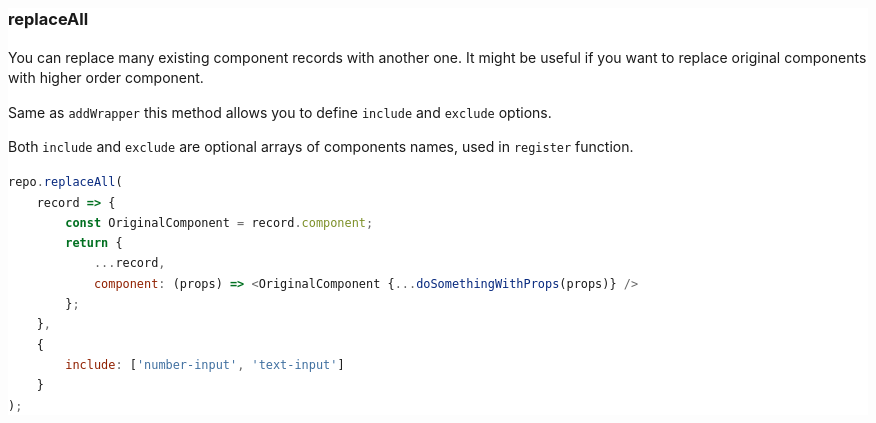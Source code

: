 ### replaceAll

You can replace many existing component records with another one. It might be useful if you want to replace original components with higher order component.

Same as `addWrapper` this method allows you to define `include` and `exclude` options.

Both `include` and `exclude` are optional arrays of components names, used in `register` function.

```js
repo.replaceAll(
    record => {
        const OriginalComponent = record.component;
        return {
            ...record,
            component: (props) => <OriginalComponent {...doSomethingWithProps(props)} />
        };
    },
    {
        include: ['number-input', 'text-input']
    }
);

```

